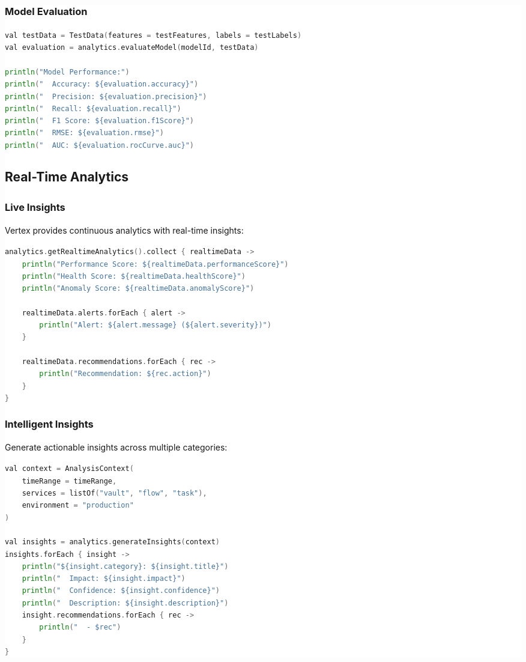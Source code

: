 
### Model Evaluation

```go
val testData = TestData(features = testFeatures, labels = testLabels)
val evaluation = analytics.evaluateModel(modelId, testData)

println("Model Performance:")
println("  Accuracy: ${evaluation.accuracy}")
println("  Precision: ${evaluation.precision}")
println("  Recall: ${evaluation.recall}")
println("  F1 Score: ${evaluation.f1Score}")
println("  RMSE: ${evaluation.rmse}")
println("  AUC: ${evaluation.rocCurve.auc}")
```

## Real-Time Analytics

### Live Insights

Vertex provides continuous analytics with real-time insights:

```go
analytics.getRealtimeAnalytics().collect { realtimeData ->
    println("Performance Score: ${realtimeData.performanceScore}")
    println("Health Score: ${realtimeData.healthScore}")
    println("Anomaly Score: ${realtimeData.anomalyScore}")
    
    realtimeData.alerts.forEach { alert ->
        println("Alert: ${alert.message} (${alert.severity})")
    }
    
    realtimeData.recommendations.forEach { rec ->
        println("Recommendation: ${rec.action}")
    }
}
```

### Intelligent Insights

Generate actionable insights across multiple categories:

```go
val context = AnalysisContext(
    timeRange = timeRange,
    services = listOf("vault", "flow", "task"),
    environment = "production"
)

val insights = analytics.generateInsights(context)
insights.forEach { insight ->
    println("${insight.category}: ${insight.title}")
    println("  Impact: ${insight.impact}")
    println("  Confidence: ${insight.confidence}")
    println("  Description: ${insight.description}")
    insight.recommendations.forEach { rec ->
        println("  - $rec")
    }
}
```

